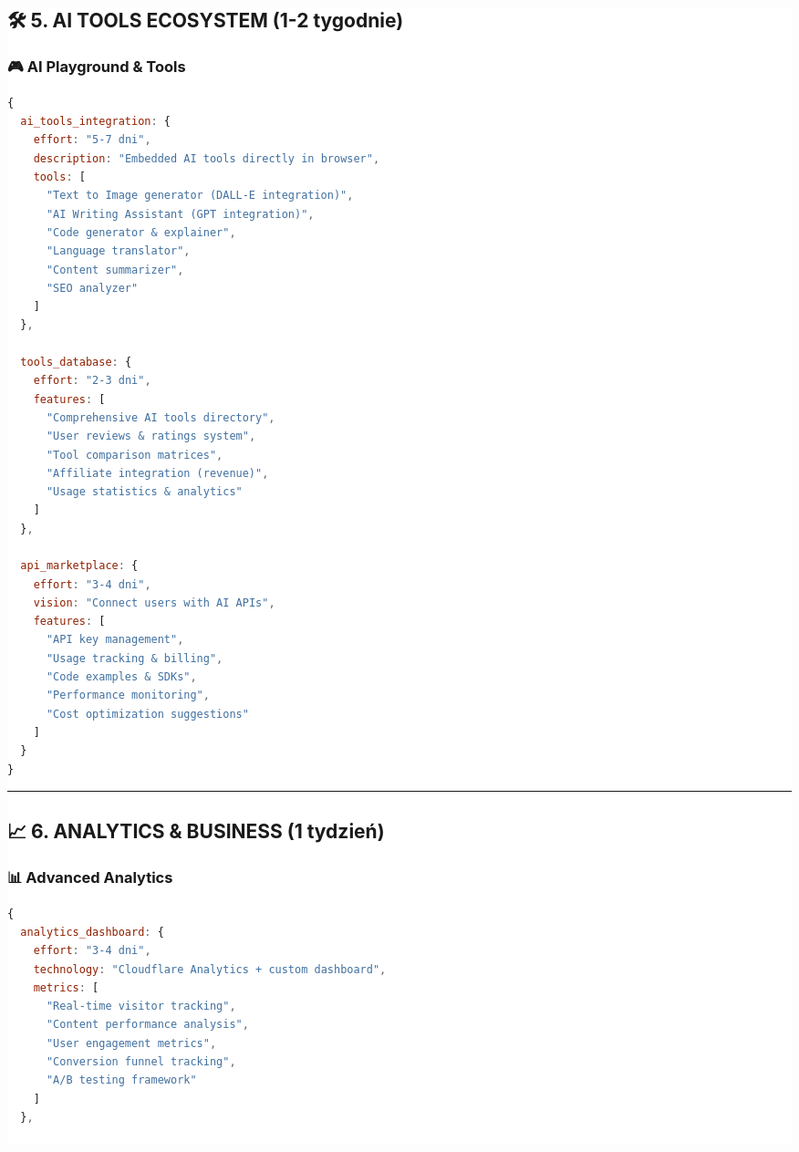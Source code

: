 
## 🛠️ **5. AI TOOLS ECOSYSTEM (1-2 tygodnie)**

### 🎮 **AI Playground & Tools**
```javascript
{
  ai_tools_integration: {
    effort: "5-7 dni",
    description: "Embedded AI tools directly in browser",
    tools: [
      "Text to Image generator (DALL-E integration)",
      "AI Writing Assistant (GPT integration)", 
      "Code generator & explainer",
      "Language translator",
      "Content summarizer",
      "SEO analyzer"
    ]
  },
  
  tools_database: {
    effort: "2-3 dni", 
    features: [
      "Comprehensive AI tools directory",
      "User reviews & ratings system",
      "Tool comparison matrices", 
      "Affiliate integration (revenue)",
      "Usage statistics & analytics"
    ]
  },
  
  api_marketplace: {
    effort: "3-4 dni",
    vision: "Connect users with AI APIs",
    features: [
      "API key management",
      "Usage tracking & billing", 
      "Code examples & SDKs",
      "Performance monitoring",
      "Cost optimization suggestions"
    ]
  }
}
```

---

## 📈 **6. ANALYTICS & BUSINESS (1 tydzień)**

### 📊 **Advanced Analytics**
```javascript
{
  analytics_dashboard: {
    effort: "3-4 dni",
    technology: "Cloudflare Analytics + custom dashboard",
    metrics: [
      "Real-time visitor tracking",
      "Content performance analysis",
      "User engagement metrics", 
      "Conversion funnel tracking",
      "A/B testing framework"
    ]
  },
  
```